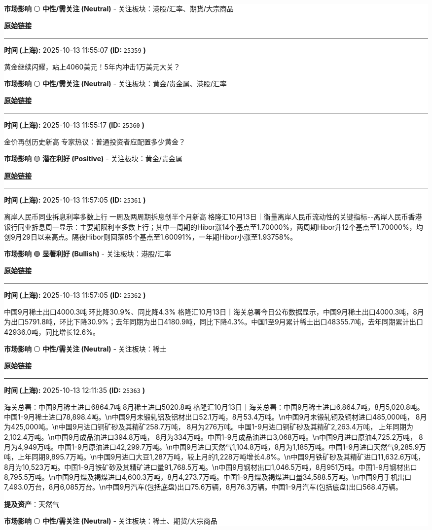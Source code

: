 **市场影响** ⚪ **中性/需关注 (Neutral)** - 关注板块：港股/汇率、期货/大宗商品

**[原始链接](https://t.me/ywcqdz/25358)**

---
**时间 (上海):** 2025-10-13 11:55:07 **(ID:** `25359` **)**

黄金继续闪耀，站上4060美元！5年内冲击1万美元大关？

**市场影响** ⚪ **中性/需关注 (Neutral)** - 关注板块：黄金/贵金属、港股/汇率

**[原始链接](https://t.me/ywcqdz/25359)**

---
**时间 (上海):** 2025-10-13 11:55:17 **(ID:** `25360` **)**

金价再创历史新高 专家热议：普通投资者应配置多少黄金？

**市场影响** 🟡 **潜在利好 (Positive)** - 关注板块：黄金/贵金属

**[原始链接](https://t.me/ywcqdz/25360)**

---
**时间 (上海):** 2025-10-13 11:57:05 **(ID:** `25361` **)**

离岸人民币同业拆息利率多数上行 一周及两周期拆息创半个月新高
格隆汇10月13日｜衡量离岸人民币流动性的关键指标--离岸人民币香港银行同业拆息周一显示：主要期限利率多数上行；其中一周期的Hibor涨14个基点至1.70000%，两周期Hibor升12个基点至1.70000%，均创9月29日以来高点。隔夜Hibor则回落85个基点至1.60091%，一年期Hibor小涨至1.93758%。

**市场影响** 🟢 **显著利好 (Bullish)** - 关注板块：港股/汇率

**[原始链接](https://t.me/ywcqdz/25361)**

---
**时间 (上海):** 2025-10-13 11:57:05 **(ID:** `25362` **)**

中国9月稀土出口4000.3吨 环比降30.9%、同比降4.3%
格隆汇10月13日｜海关总署今日公布数据显示，中国9月稀土出口4000.3吨，8月为出口5791.8吨，环比下降30.9%；去年同期为出口4180.9吨，同比下降4.3%。中国1至9月累计稀土出口48355.7吨，去年同期累计出口42936.0吨，同比增长12.6%。

**市场影响** ⚪ **中性/需关注 (Neutral)** - 关注板块：稀土

**[原始链接](https://t.me/ywcqdz/25362)**

---
**时间 (上海):** 2025-10-13 12:11:35 **(ID:** `25363` **)**

海关总署：中国9月稀土进口6864.7吨 8月稀土进口5020.8吨
格隆汇10月13日｜海关总署：中国9月稀土进口6,864.7吨，8月5,020.8吨。中国1-9月稀土进口78,898.4吨。\n中国9月未锻轧铝及铝材出口52.1万吨，8月53.4万吨。\n中国9月未锻轧铜及铜材进口485,000吨， 8月为425,000吨。\n中国9月进口铜矿砂及其精矿258.7万吨， 8月为276万吨。中国1-9月进口铜矿砂及其精矿2,263.4万吨， 上年同期为2,102.4万吨。\n中国9月成品油进口394.8万吨， 8月为334万吨。中国1-9月成品油进口3,068万吨。\n中国9月进口原油4,725.2万吨， 8月为4,949万吨。中国1-9月原油进口42,299.7万吨。\n中国9月进口天然气1,104.8万吨，8月为1,185万吨。中国1-9月进口天然气9,285.9万吨，上年同期9,895.7万吨。\n中国9月进口大豆1,287万吨，较上月的1,228万吨增长4.8%。\n中国9月铁矿砂及其精矿进口11,632.6万吨， 8月为10,523万吨。中国1-9月铁矿砂及其精矿进口量91,768.5万吨。\n中国9月钢材出口1,046.5万吨，8月951万吨。中国1-9月钢材出口8,795.5万吨。\n中国9月煤及褐煤进口4,600.3万吨，8月4,273.7万吨。中国1-9月煤及褐煤进口量34,588.5万吨。\n中国9月手机出口7,493.0万台，8月6,085万台。\n中国9月汽车(包括底盘)出口75.6万辆，8月76.3万辆。中国1-9月汽车(包括底盘)出口568.4万辆。

**提及资产**：天然气

**市场影响** ⚪ **中性/需关注 (Neutral)** - 关注板块：稀土、期货/大宗商品
